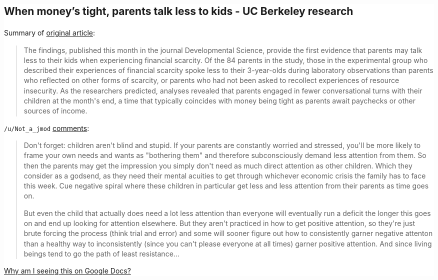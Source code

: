## When money’s tight, parents talk less to kids - UC Berkeley research

Summary of [original article](https://news.berkeley.edu/2021/07/16/word-gap-when-moneys-tight-parents-talk-less-to-kids/):

> The findings, published this month in the journal Developmental Science, provide the first evidence that parents may talk less to their kids when experiencing financial scarcity. Of the 84 parents in the study, those in the experimental group who described their experiences of financial scarcity spoke less to their 3-year-olds during laboratory observations than parents who reflected on other forms of scarcity, or parents who had not been asked to recollect experiences of resource insecurity. As the researchers predicted, analyses revealed that parents engaged in fewer conversational turns with their children at the month's end, a time that typically coincides with money being tight as parents await paychecks or other sources of income.

`/u/Not_a_jmod` [comments](https://www.reddit.com/r/science/comments/onvez0/when_moneys_tight_parents_talk_less_to_kids_uc/):

> Don't forget: children aren't blind and stupid. If your parents are constantly worried and stressed, you'll be more likely to frame your own needs and wants as "bothering them" and therefore subconsciously demand less attention from them. So then the parents may get the impression you simply don't need as much direct attention as other children. Which they consider as a godsend, as they need their mental acuities to get through whichever economic crisis the family has to face this week. Cue negative spiral where these children in particular get less and less attention from their parents as time goes on.
> 
> But even the child that actually does need a lot less attention than everyone will eventually run a deficit the longer this goes on and end up looking for attention elsewhere. But they aren't practiced in how to get positive attention, so they're just brute forcing the process (think trial and error) and some will sooner figure out how to consistently garner negative attenton than a healthy way to inconsistently (since you can't please everyone at all times) garner positive attention. And since living beings tend to go the path of least resistance...

[Why am I seeing this on Google Docs?](https://docs.google.com/document/d/1Dc6We63vOXIZsc0op-Bt4abqkYjXzOigalQqFxmvvbM/edit?usp=sharing)


